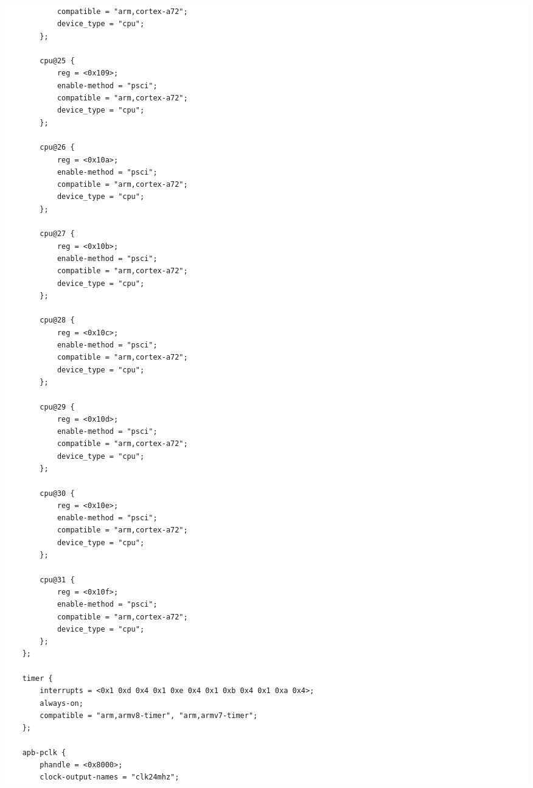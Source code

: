 ```shell
            compatible = "arm,cortex-a72";
            device_type = "cpu";
        };

        cpu@25 {
            reg = <0x109>;
            enable-method = "psci";
            compatible = "arm,cortex-a72";
            device_type = "cpu";
        };

        cpu@26 {
            reg = <0x10a>;
            enable-method = "psci";
            compatible = "arm,cortex-a72";
            device_type = "cpu";
        };

        cpu@27 {
            reg = <0x10b>;
            enable-method = "psci";
            compatible = "arm,cortex-a72";
            device_type = "cpu";
        };

        cpu@28 {
            reg = <0x10c>;
            enable-method = "psci";
            compatible = "arm,cortex-a72";
            device_type = "cpu";
        };

        cpu@29 {
            reg = <0x10d>;
            enable-method = "psci";
            compatible = "arm,cortex-a72";
            device_type = "cpu";
        };

        cpu@30 {
            reg = <0x10e>;
            enable-method = "psci";
            compatible = "arm,cortex-a72";
            device_type = "cpu";
        };

        cpu@31 {
            reg = <0x10f>;
            enable-method = "psci";
            compatible = "arm,cortex-a72";
            device_type = "cpu";
        };
    };

    timer {
        interrupts = <0x1 0xd 0x4 0x1 0xe 0x4 0x1 0xb 0x4 0x1 0xa 0x4>;
        always-on;
        compatible = "arm,armv8-timer", "arm,armv7-timer";
    };

    apb-pclk {
        phandle = <0x8000>;
        clock-output-names = "clk24mhz";
```